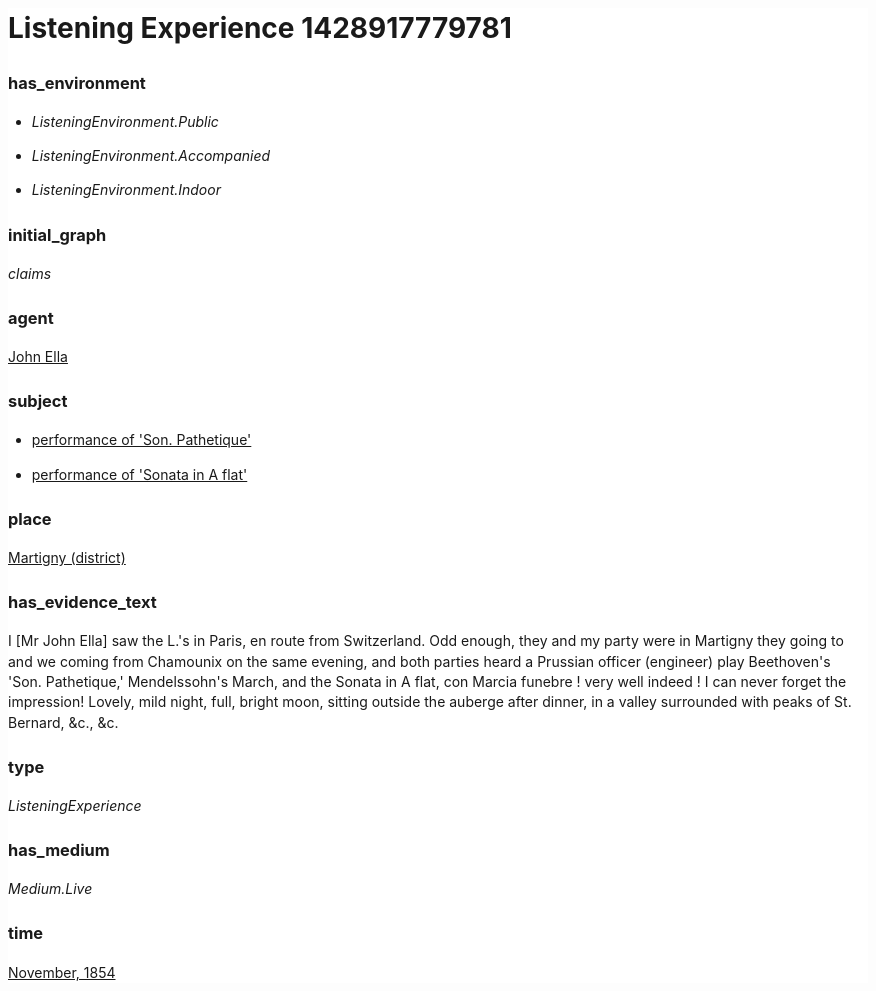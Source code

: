 # Listening Experience 1428917779781

### has_environment

 - *ListeningEnvironment.Public*

 - *ListeningEnvironment.Accompanied*

 - *ListeningEnvironment.Indoor*

### initial_graph


*claims*

### agent


[John Ella](#John-Ella)

### subject

 - [performance of 'Son. Pathetique'](#performance-of-'Son.-Pathetique')

 - [performance of 'Sonata in A flat'](#performance-of-'Sonata-in-A-flat')

### place


[Martigny (district)](#Martigny-(district))

### has_evidence_text


I [Mr John Ella] saw the L.'s in Paris, en route from Switzerland. Odd enough, they and my party were in Martigny they going to and we coming from Chamounix on the same evening, and both parties heard a Prussian officer (engineer) play Beethoven's 'Son. Pathetique,' Mendelssohn's March, and the Sonata in A flat, con Marcia funebre ! very well indeed ! I can never forget the impression! Lovely, mild night, full, bright moon, sitting outside the auberge after dinner, in a valley surrounded with peaks of St. Bernard, &c., &c.

### type


*ListeningExperience*

### has_medium


*Medium.Live*

### time


[November, 1854](#November-1854)
